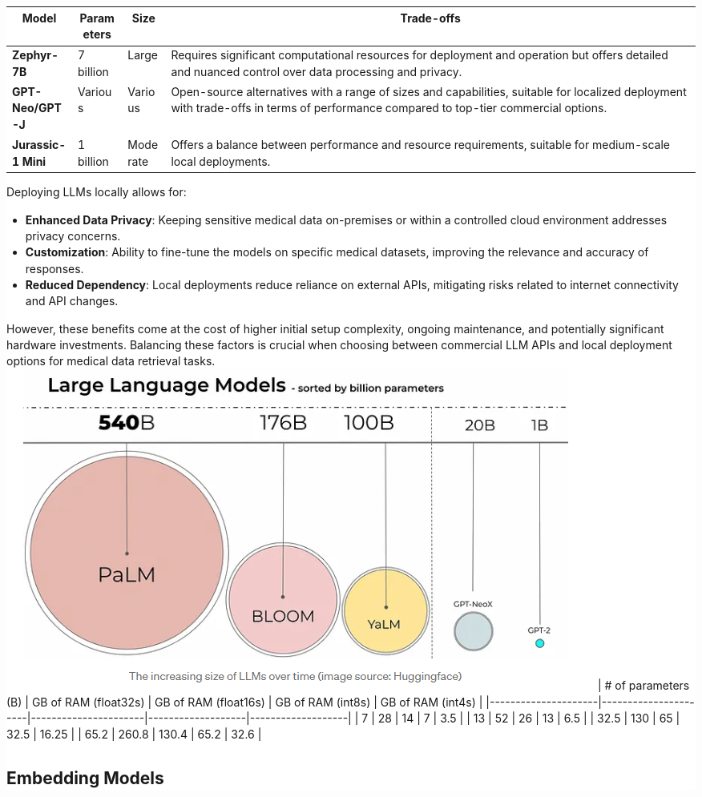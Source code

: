 | Model              | Parameters   | Size      | Trade-offs                                                     |
|--------------------|--------------|-----------|----------------------------------------------------------------|
| **Zephyr-7B**      | 7 billion    | Large     | Requires significant computational resources for deployment and operation but offers detailed and nuanced control over data processing and privacy. |
| **GPT-Neo/GPT-J**  | Various      | Various   | Open-source alternatives with a range of sizes and capabilities, suitable for localized deployment with trade-offs in terms of performance compared to top-tier commercial options. |
| **Jurassic-1 Mini**| 1 billion    | Moderate  | Offers a balance between performance and resource requirements, suitable for medium-scale local deployments. |

Deploying LLMs locally allows for:

- **Enhanced Data Privacy**: Keeping sensitive medical data on-premises or within a controlled cloud environment addresses privacy concerns.
- **Customization**: Ability to fine-tune the models on specific medical datasets, improving the relevance and accuracy of responses.
- **Reduced Dependency**: Local deployments reduce reliance on external APIs, mitigating risks related to internet connectivity and API changes.

However, these benefits come at the cost of higher initial setup complexity, ongoing maintenance, and potentially significant hardware investments. Balancing these factors is crucial when choosing between commercial LLM APIs and local deployment options for medical data retrieval tasks.
![LLaMa Weights Memory Requirements](./Images/LLM_size.png "Parameter (billion) vs Size (GB)")
| # of parameters (B) | GB of RAM (float32s) | GB of RAM (float16s) | GB of RAM (int8s) | GB of RAM (int4s) |
|---------------------|----------------------|----------------------|-------------------|-------------------|
| 7                   | 28                   | 14                   | 7                 | 3.5               |
| 13                  | 52                   | 26                   | 13                | 6.5               |
| 32.5                | 130                  | 65                   | 32.5              | 16.25             |
| 65.2                | 260.8                | 130.4                | 65.2              | 32.6              |

## Embedding Models
